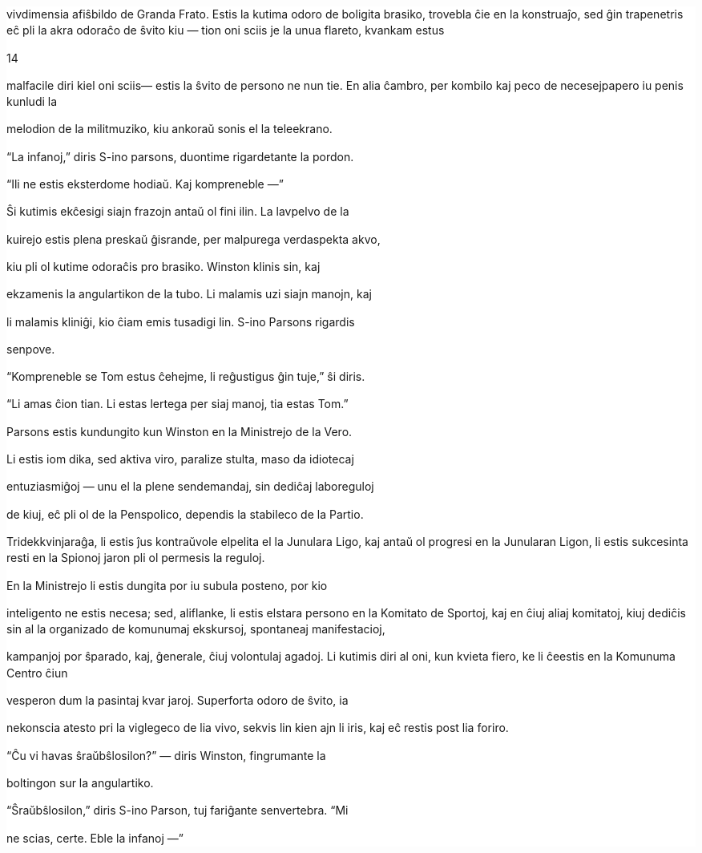 vivdimensia afiŝbildo de Granda Frato. Estis la kutima odoro de boligita brasiko, trovebla ĉie en la konstruaĵo, sed ĝin trapenetris eĉ pli la akra odoraĉo de ŝvito kiu — tion oni sciis je la unua flareto, kvankam estus

14

malfacile diri kiel oni sciis— estis la ŝvito de persono ne nun tie. En alia ĉambro, per kombilo kaj peco de necesejpapero iu penis kunludi la

melodion de la militmuziko, kiu ankoraŭ sonis el la teleekrano. 

“La infanoj,” diris S-ino parsons, duontime rigardetante la pordon. 

“Ili ne estis eksterdome hodiaŭ. Kaj kompreneble —” 

Ŝi kutimis ekĉesigi siajn frazojn antaŭ ol fini ilin. La lavpelvo de la

kuirejo estis plena preskaŭ ĝisrande, per malpurega verdaspekta akvo, 

kiu pli ol kutime odoraĉis pro brasiko. Winston klinis sin, kaj

ekzamenis la angulartikon de la tubo. Li malamis uzi siajn manojn, kaj

li malamis kliniĝi, kio ĉiam emis tusadigi lin. S-ino Parsons rigardis

senpove. 

“Kompreneble se Tom estus ĉehejme, li reĝustigus ĝin tuje,” ŝi diris. 

“Li amas ĉion tian. Li estas lertega per siaj manoj, tia estas Tom.” 

Parsons estis kundungito kun Winston en la Ministrejo de la Vero. 

Li estis iom dika, sed aktiva viro, paralize stulta, maso da idiotecaj

entuziasmiĝoj — unu el la plene sendemandaj, sin dediĉaj laboreguloj

de kiuj, eĉ pli ol de la Penspolico, dependis la stabileco de la Partio. 

Tridekkvinjaraĝa, li estis ĵus kontraŭvole elpelita el la Junulara Ligo, kaj antaŭ ol progresi en la Junularan Ligon, li estis sukcesinta resti en la Spionoj jaron pli ol permesis la reguloj. 

En la Ministrejo li estis dungita por iu subula posteno, por kio

inteligento ne estis necesa; sed, aliflanke, li estis elstara persono en la Komitato de Sportoj, kaj en ĉiuj aliaj komitatoj, kiuj dediĉis sin al la organizado de komunumaj ekskursoj, spontaneaj manifestacioj, 

kampanjoj por ŝparado, kaj, ĝenerale, ĉiuj volontulaj agadoj. Li kutimis diri al oni, kun kvieta fiero, ke li ĉeestis en la Komunuma Centro ĉiun

vesperon dum la pasintaj kvar jaroj. Superforta odoro de ŝvito, ia

nekonscia atesto pri la viglegeco de lia vivo, sekvis lin kien ajn li iris, kaj eĉ restis post lia foriro. 

“Ĉu vi havas ŝraŭbŝlosilon?” — diris Winston, fingrumante la

boltingon sur la angulartiko. 

“Ŝraŭbŝlosilon,” diris S-ino Parson, tuj fariĝante senvertebra. “Mi

ne scias, certe. Eble la infanoj —” 
